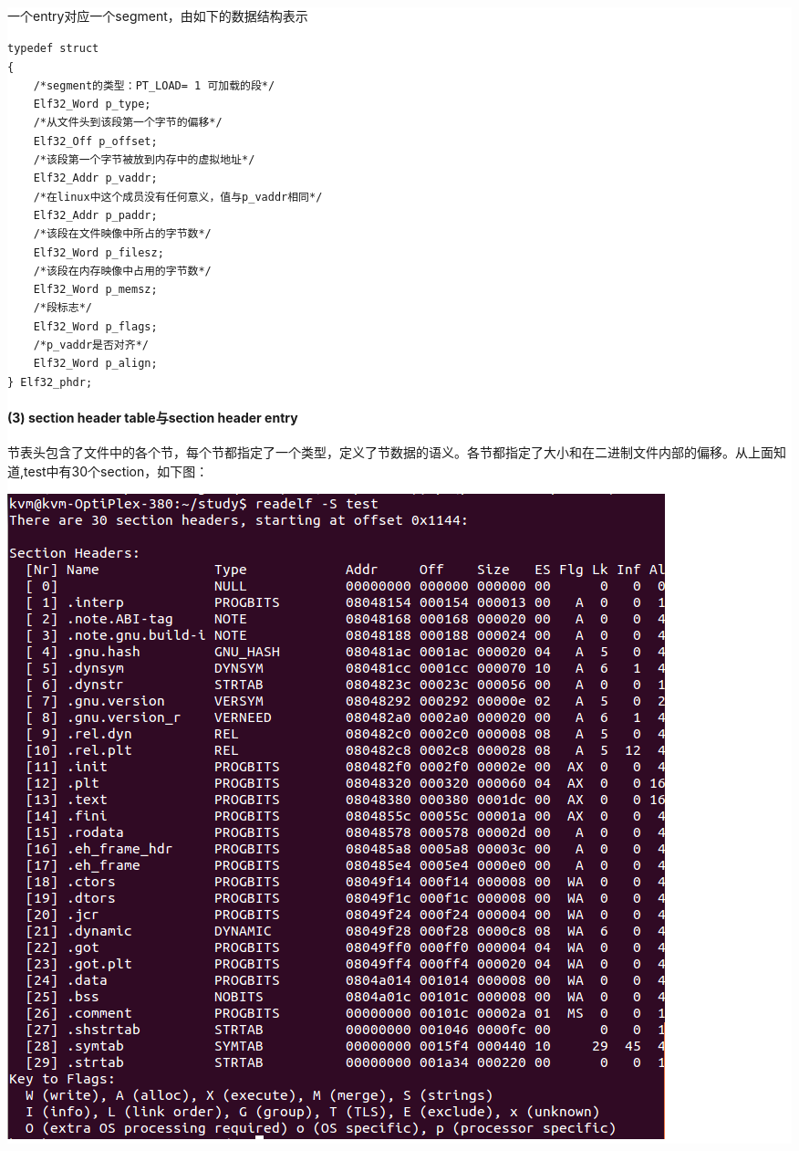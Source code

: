 一个entry对应一个segment，由如下的数据结构表示

    typedef struct
    {
        /*segment的类型：PT_LOAD= 1 可加载的段*/
        Elf32_Word p_type;
        /*从文件头到该段第一个字节的偏移*/
        Elf32_Off p_offset;
        /*该段第一个字节被放到内存中的虚拟地址*/
        Elf32_Addr p_vaddr;
        /*在linux中这个成员没有任何意义，值与p_vaddr相同*/
        Elf32_Addr p_paddr;
        /*该段在文件映像中所占的字节数*/
        Elf32_Word p_filesz;
        /*该段在内存映像中占用的字节数*/
        Elf32_Word p_memsz;
        /*段标志*/
        Elf32_Word p_flags;
        /*p_vaddr是否对齐*/
        Elf32_Word p_align;
    } Elf32_phdr;


			
<h4>(3) section header table与section header entry</h4>

节表头包含了文件中的各个节，每个节都指定了一个类型，定义了节数据的语义。各节都指定了大小和在二进制文件内部的偏移。从上面知道,test中有30个section，如下图：

![](/assets/img/elf/7.png)
